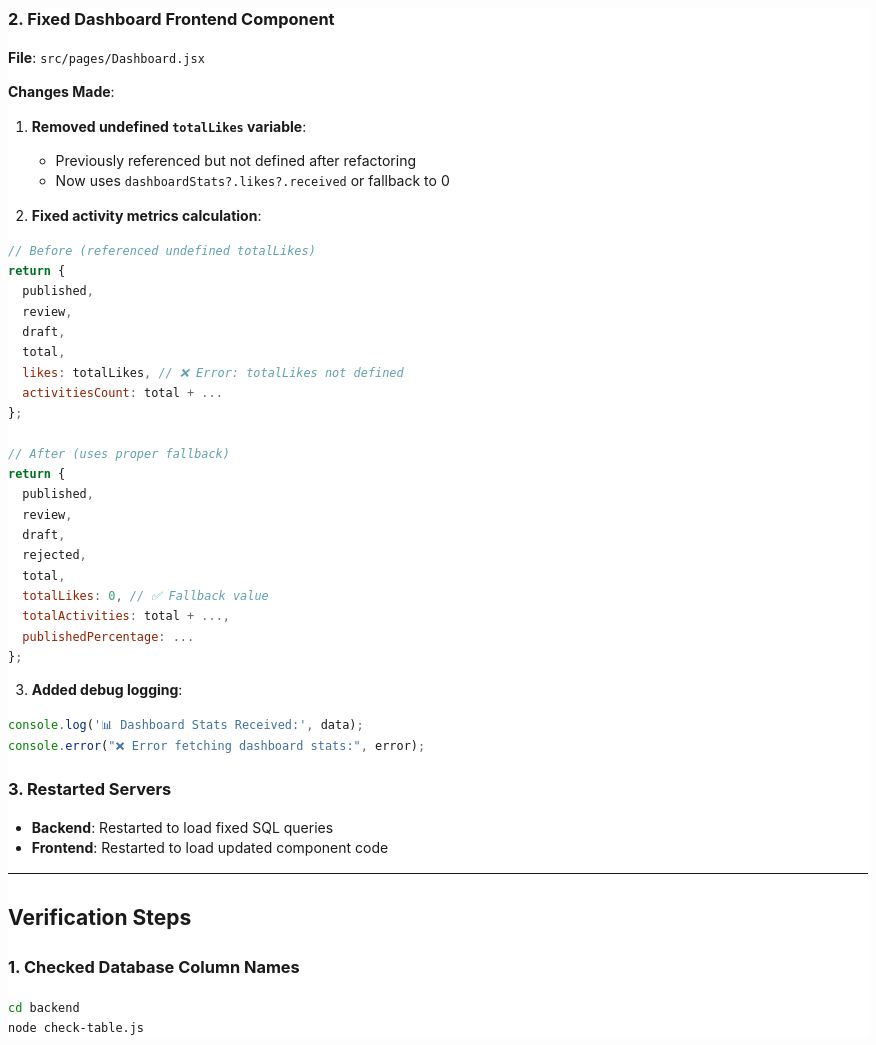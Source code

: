 ### 2. Fixed Dashboard Frontend Component
**File**: `src/pages/Dashboard.jsx`

**Changes Made**:

1. **Removed undefined `totalLikes` variable**:
   - Previously referenced but not defined after refactoring
   - Now uses `dashboardStats?.likes?.received` or fallback to 0

2. **Fixed activity metrics calculation**:
```javascript
// Before (referenced undefined totalLikes)
return {
  published,
  review,
  draft,
  total,
  likes: totalLikes, // ❌ Error: totalLikes not defined
  activitiesCount: total + ...
};

// After (uses proper fallback)
return {
  published,
  review,
  draft,
  rejected,
  total,
  totalLikes: 0, // ✅ Fallback value
  totalActivities: total + ...,
  publishedPercentage: ...
};
```

3. **Added debug logging**:
```javascript
console.log('📊 Dashboard Stats Received:', data);
console.error("❌ Error fetching dashboard stats:", error);
```

### 3. Restarted Servers

- **Backend**: Restarted to load fixed SQL queries
- **Frontend**: Restarted to load updated component code

---

## Verification Steps

### 1. Checked Database Column Names
```bash
cd backend
node check-table.js
```
